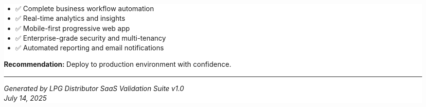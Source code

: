 - ✅ Complete business workflow automation
- ✅ Real-time analytics and insights
- ✅ Mobile-first progressive web app
- ✅ Enterprise-grade security and multi-tenancy
- ✅ Automated reporting and email notifications

**Recommendation:** Deploy to production environment with confidence.

---

_Generated by LPG Distributor SaaS Validation Suite v1.0_  
_July 14, 2025_

